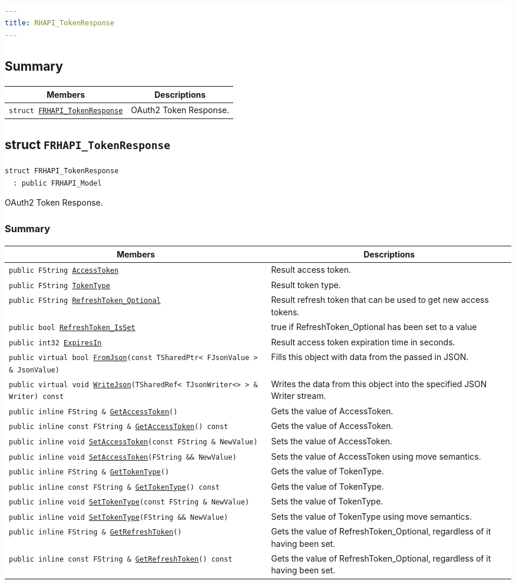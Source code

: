 ```yaml
---
title: RHAPI_TokenResponse
---
```


## Summary

 Members                        | Descriptions                                
--------------------------------|---------------------------------------------
`struct `[`FRHAPI_TokenResponse`](#structFRHAPI__TokenResponse) | OAuth2 Token Response.

## struct `FRHAPI_TokenResponse` <a id="structFRHAPI__TokenResponse"></a>

```
struct FRHAPI_TokenResponse
  : public FRHAPI_Model
```

OAuth2 Token Response.

### Summary

 Members                        | Descriptions                                
--------------------------------|---------------------------------------------
`public FString `[`AccessToken`](#structFRHAPI__TokenResponse_1ae69b45cbeec5ccbc80e3ea2374d5397c) | Result access token.
`public FString `[`TokenType`](#structFRHAPI__TokenResponse_1acd10a81c1610bcddf359e92696b63489) | Result token type.
`public FString `[`RefreshToken_Optional`](#structFRHAPI__TokenResponse_1ac68a5e1154530c8e88fb8ac2f508ab72) | Result refresh token that can be used to get new access tokens.
`public bool `[`RefreshToken_IsSet`](#structFRHAPI__TokenResponse_1af8d74d0749fb2de5acdf4acfe60272f3) | true if RefreshToken_Optional has been set to a value
`public int32 `[`ExpiresIn`](#structFRHAPI__TokenResponse_1a86483ede9759e7f6e91e8699982e7d2e) | Result access token expiration time in seconds.
`public virtual bool `[`FromJson`](#structFRHAPI__TokenResponse_1a51d04bfd1988cc71eb7d202a6261f8b7)`(const TSharedPtr< FJsonValue > & JsonValue)` | Fills this object with data from the passed in JSON.
`public virtual void `[`WriteJson`](#structFRHAPI__TokenResponse_1a1709925f8f8a803e82435ab685e8bc61)`(TSharedRef< TJsonWriter<> > & Writer) const` | Writes the data from this object into the specified JSON Writer stream.
`public inline FString & `[`GetAccessToken`](#structFRHAPI__TokenResponse_1a20ca142a1f4766822dcb2d4cb7ef6423)`()` | Gets the value of AccessToken.
`public inline const FString & `[`GetAccessToken`](#structFRHAPI__TokenResponse_1a407d1ccd0cff9f23411ecb8917a1db20)`() const` | Gets the value of AccessToken.
`public inline void `[`SetAccessToken`](#structFRHAPI__TokenResponse_1a5c77cea4ccdffd1795a07441390ce271)`(const FString & NewValue)` | Sets the value of AccessToken.
`public inline void `[`SetAccessToken`](#structFRHAPI__TokenResponse_1a0f0e6334d81133e882c66a44be9260d4)`(FString && NewValue)` | Sets the value of AccessToken using move semantics.
`public inline FString & `[`GetTokenType`](#structFRHAPI__TokenResponse_1af7bdddb375da96bc46b73b9c2f70ebd1)`()` | Gets the value of TokenType.
`public inline const FString & `[`GetTokenType`](#structFRHAPI__TokenResponse_1ad742a74b18a38f5470f05d957e9d3bd4)`() const` | Gets the value of TokenType.
`public inline void `[`SetTokenType`](#structFRHAPI__TokenResponse_1addd90c244d575f3690fbdb625a81dcc0)`(const FString & NewValue)` | Sets the value of TokenType.
`public inline void `[`SetTokenType`](#structFRHAPI__TokenResponse_1ab8212eff759c0a23c4e4551769dbf172)`(FString && NewValue)` | Sets the value of TokenType using move semantics.
`public inline FString & `[`GetRefreshToken`](#structFRHAPI__TokenResponse_1acba19731a89589703cb6e01ca82333d9)`()` | Gets the value of RefreshToken_Optional, regardless of it having been set.
`public inline const FString & `[`GetRefreshToken`](#structFRHAPI__TokenResponse_1a777b5c513b0a4cea565c19849cf417d9)`() const` | Gets the value of RefreshToken_Optional, regardless of it having been set.